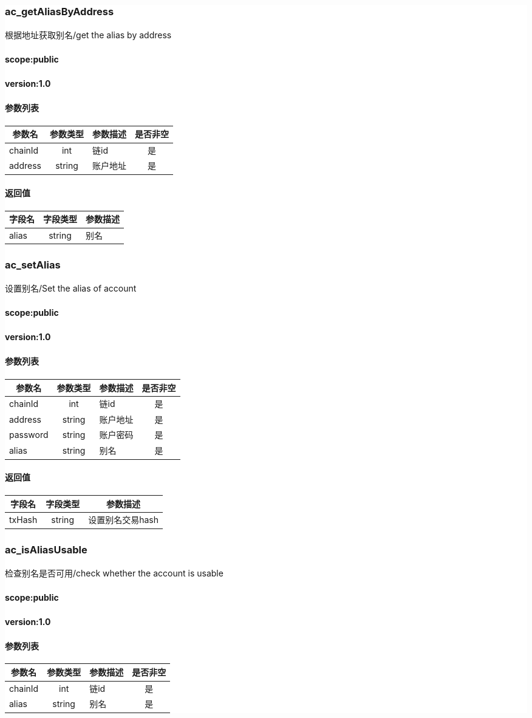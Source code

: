 ### ac\_getAliasByAddress
根据地址获取别名/get the alias by address
#### scope:public
#### version:1.0

#### 参数列表
| 参数名     |  参数类型  | 参数描述 | 是否非空 |
| ------- |:------:| ---- |:----:|
| chainId |  int   | 链id  |  是   |
| address | string | 账户地址 |  是   |

#### 返回值
| 字段名   |  字段类型  | 参数描述 |
| ----- |:------:| ---- |
| alias | string | 别名   |

### ac\_setAlias
设置别名/Set the alias of account
#### scope:public
#### version:1.0

#### 参数列表
| 参数名      |  参数类型  | 参数描述 | 是否非空 |
| -------- |:------:| ---- |:----:|
| chainId  |  int   | 链id  |  是   |
| address  | string | 账户地址 |  是   |
| password | string | 账户密码 |  是   |
| alias    | string | 别名   |  是   |

#### 返回值
| 字段名    |  字段类型  | 参数描述       |
| ------ |:------:| ---------- |
| txHash | string | 设置别名交易hash |

### ac\_isAliasUsable
检查别名是否可用/check whether the account is usable
#### scope:public
#### version:1.0

#### 参数列表
| 参数名     |  参数类型  | 参数描述 | 是否非空 |
| ------- |:------:| ---- |:----:|
| chainId |  int   | 链id  |  是   |
| alias   | string | 别名   |  是   |
